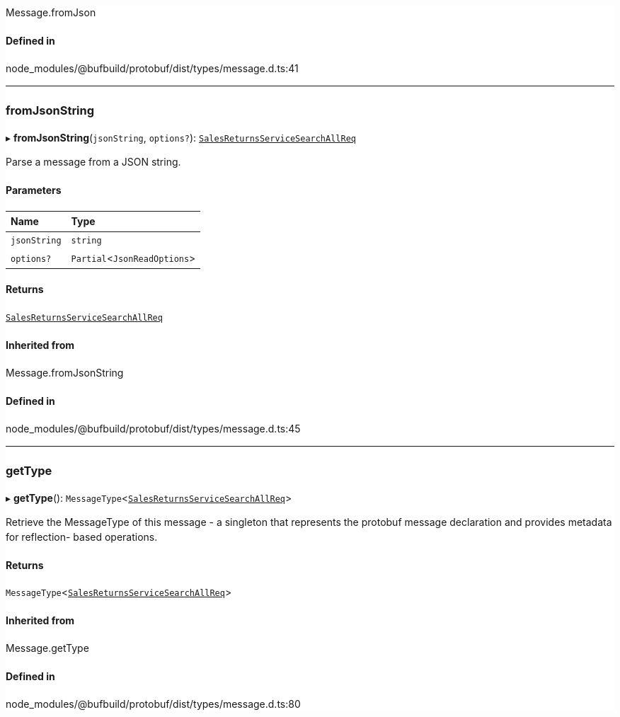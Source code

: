 Message.fromJson

#### Defined in

node_modules/@bufbuild/protobuf/dist/types/message.d.ts:41

___

### fromJsonString

▸ **fromJsonString**(`jsonString`, `options?`): [`SalesReturnsServiceSearchAllReq`](SalesReturnsServiceSearchAllReq.md)

Parse a message from a JSON string.

#### Parameters

| Name | Type |
| :------ | :------ |
| `jsonString` | `string` |
| `options?` | `Partial`<`JsonReadOptions`\> |

#### Returns

[`SalesReturnsServiceSearchAllReq`](SalesReturnsServiceSearchAllReq.md)

#### Inherited from

Message.fromJsonString

#### Defined in

node_modules/@bufbuild/protobuf/dist/types/message.d.ts:45

___

### getType

▸ **getType**(): `MessageType`<[`SalesReturnsServiceSearchAllReq`](SalesReturnsServiceSearchAllReq.md)\>

Retrieve the MessageType of this message - a singleton that represents
the protobuf message declaration and provides metadata for reflection-
based operations.

#### Returns

`MessageType`<[`SalesReturnsServiceSearchAllReq`](SalesReturnsServiceSearchAllReq.md)\>

#### Inherited from

Message.getType

#### Defined in

node_modules/@bufbuild/protobuf/dist/types/message.d.ts:80
